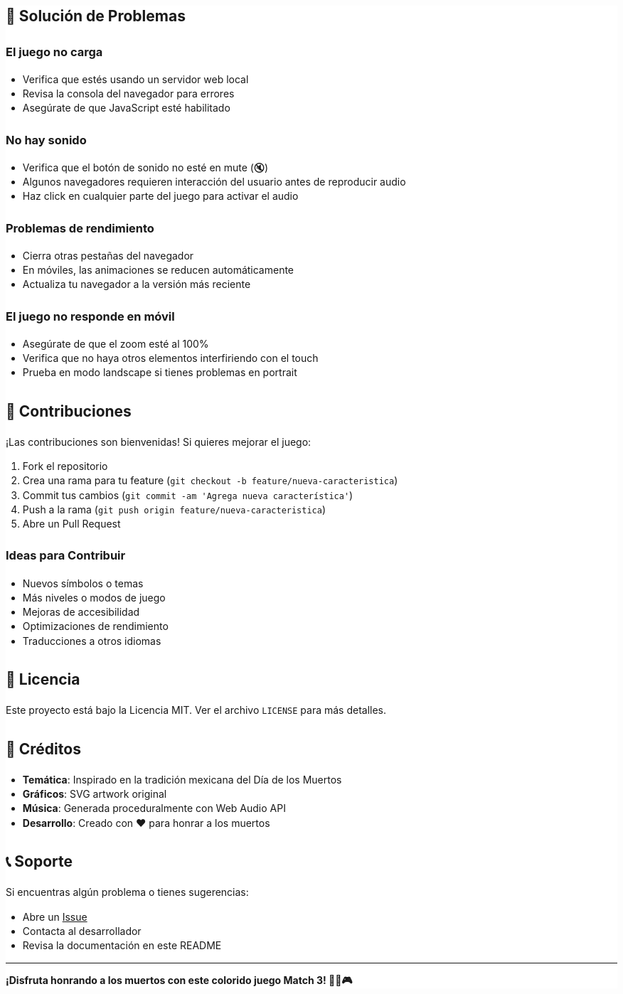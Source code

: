 ## 🐛 Solución de Problemas

### El juego no carga
- Verifica que estés usando un servidor web local
- Revisa la consola del navegador para errores
- Asegúrate de que JavaScript esté habilitado

### No hay sonido
- Verifica que el botón de sonido no esté en mute (🔇)
- Algunos navegadores requieren interacción del usuario antes de reproducir audio
- Haz click en cualquier parte del juego para activar el audio

### Problemas de rendimiento
- Cierra otras pestañas del navegador
- En móviles, las animaciones se reducen automáticamente
- Actualiza tu navegador a la versión más reciente

### El juego no responde en móvil
- Asegúrate de que el zoom esté al 100%
- Verifica que no haya otros elementos interfiriendo con el touch
- Prueba en modo landscape si tienes problemas en portrait

## 🤝 Contribuciones

¡Las contribuciones son bienvenidas! Si quieres mejorar el juego:

1. Fork el repositorio
2. Crea una rama para tu feature (`git checkout -b feature/nueva-caracteristica`)
3. Commit tus cambios (`git commit -am 'Agrega nueva característica'`)
4. Push a la rama (`git push origin feature/nueva-caracteristica`)
5. Abre un Pull Request

### Ideas para Contribuir
- Nuevos símbolos o temas
- Más niveles o modos de juego
- Mejoras de accesibilidad
- Optimizaciones de rendimiento
- Traducciones a otros idiomas

## 📜 Licencia

Este proyecto está bajo la Licencia MIT. Ver el archivo `LICENSE` para más detalles.

## 🙏 Créditos

- **Temática**: Inspirado en la tradición mexicana del Día de los Muertos
- **Gráficos**: SVG artwork original
- **Música**: Generada proceduralmente con Web Audio API
- **Desarrollo**: Creado con ❤️ para honrar a los muertos

## 📞 Soporte

Si encuentras algún problema o tienes sugerencias:

- Abre un [Issue](https://github.com/tu-usuario/dia-muertos-match3/issues)
- Contacta al desarrollador
- Revisa la documentación en este README

---

**¡Disfruta honrando a los muertos con este colorido juego Match 3! 🌺💀🎮**